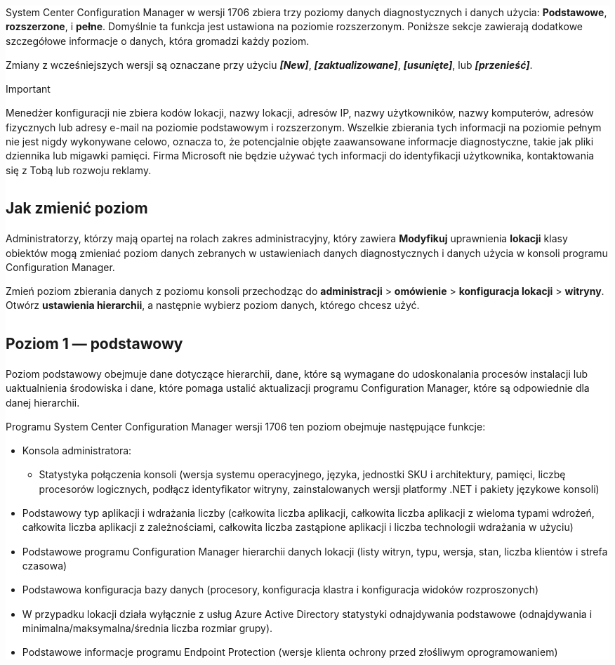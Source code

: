 System Center Configuration Manager w wersji 1706 zbiera trzy poziomy danych diagnostycznych i danych użycia: **Podstawowe**, **rozszerzone**, i **pełne**. Domyślnie ta funkcja jest ustawiona na poziomie rozszerzonym. Poniższe sekcje zawierają dodatkowe szczegółowe informacje o danych, która gromadzi każdy poziom.

Zmiany z wcześniejszych wersji są oznaczane przy użyciu ***[New]***, ***[zaktualizowane]***, ***[usunięte]***, lub ***[przenieść]***.


> [!IMPORTANT]
>  Menedżer konfiguracji nie zbiera kodów lokacji, nazwy lokacji, adresów IP, nazwy użytkowników, nazwy komputerów, adresów fizycznych lub adresy e-mail na poziomie podstawowym i rozszerzonym. Wszelkie zbierania tych informacji na poziomie pełnym nie jest nigdy wykonywane celowo, oznacza to, że potencjalnie objęte zaawansowane informacje diagnostyczne, takie jak pliki dziennika lub migawki pamięci. Firma Microsoft nie będzie używać tych informacji do identyfikacji użytkownika, kontaktowania się z Tobą lub rozwoju reklamy.



##  <a name="bkmk_change"></a> Jak zmienić poziom
 Administratorzy, którzy mają opartej na rolach zakres administracyjny, który zawiera **Modyfikuj** uprawnienia **lokacji** klasy obiektów mogą zmieniać poziom danych zebranych w ustawieniach danych diagnostycznych i danych użycia w konsoli programu Configuration Manager.

Zmień poziom zbierania danych z poziomu konsoli przechodząc do **administracji** > **omówienie** > **konfiguracja lokacji** > **witryny**. Otwórz **ustawienia hierarchii**, a następnie wybierz poziom danych, którego chcesz użyć.  



##  <a name="bkmk_level1"></a> Poziom 1 — podstawowy
Poziom podstawowy obejmuje dane dotyczące hierarchii, dane, które są wymagane do udoskonalania procesów instalacji lub uaktualnienia środowiska i dane, które pomaga ustalić aktualizacji programu Configuration Manager, które są odpowiednie dla danej hierarchii.

Programu System Center Configuration Manager wersji 1706 ten poziom obejmuje następujące funkcje:

- Konsola administratora:
   - Statystyka połączenia konsoli (wersja systemu operacyjnego, języka, jednostki SKU i architektury, pamięci, liczbę procesorów logicznych, podłącz identyfikator witryny, zainstalowanych wersji platformy .NET i pakiety językowe konsoli)

- Podstawowy typ aplikacji i wdrażania liczby (całkowita liczba aplikacji, całkowita liczba aplikacji z wieloma typami wdrożeń, całkowita liczba aplikacji z zależnościami, całkowita liczba zastąpione aplikacji i liczba technologii wdrażania w użyciu)

- Podstawowe programu Configuration Manager hierarchii danych lokacji (listy witryn, typu, wersja, stan, liczba klientów i strefa czasowa)

- Podstawowa konfiguracja bazy danych (procesory, konfiguracja klastra i konfiguracja widoków rozproszonych)

- W przypadku lokacji działa wyłącznie z usług Azure Active Directory statystyki odnajdywania podstawowe (odnajdywania i minimalna/maksymalna/średnia liczba rozmiar grupy).

- Podstawowe informacje programu Endpoint Protection (wersje klienta ochrony przed złośliwym oprogramowaniem)
